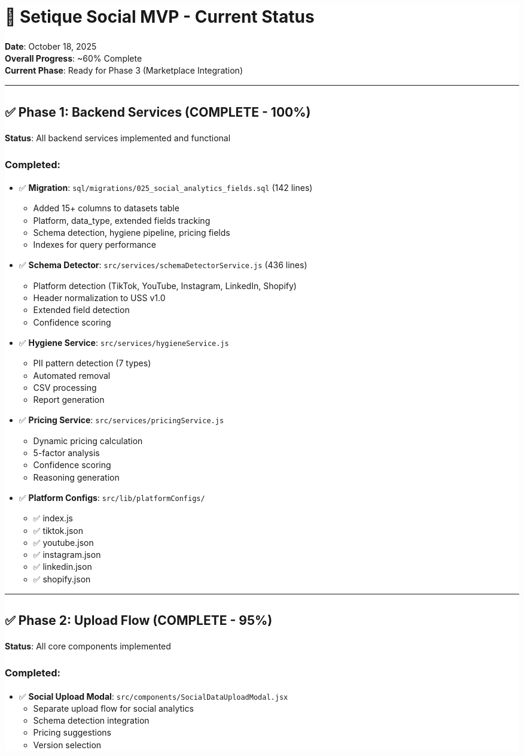 # 🚀 Setique Social MVP - Current Status

**Date**: October 18, 2025  
**Overall Progress**: ~60% Complete  
**Current Phase**: Ready for Phase 3 (Marketplace Integration)

---

## ✅ Phase 1: Backend Services (COMPLETE - 100%)

**Status**: All backend services implemented and functional

### Completed:
- ✅ **Migration**: `sql/migrations/025_social_analytics_fields.sql` (142 lines)
  - Added 15+ columns to datasets table
  - Platform, data_type, extended fields tracking
  - Schema detection, hygiene pipeline, pricing fields
  - Indexes for query performance

- ✅ **Schema Detector**: `src/services/schemaDetectorService.js` (436 lines)
  - Platform detection (TikTok, YouTube, Instagram, LinkedIn, Shopify)
  - Header normalization to USS v1.0
  - Extended field detection
  - Confidence scoring

- ✅ **Hygiene Service**: `src/services/hygieneService.js`
  - PII pattern detection (7 types)
  - Automated removal
  - CSV processing
  - Report generation

- ✅ **Pricing Service**: `src/services/pricingService.js`
  - Dynamic pricing calculation
  - 5-factor analysis
  - Confidence scoring
  - Reasoning generation

- ✅ **Platform Configs**: `src/lib/platformConfigs/`
  - ✅ index.js
  - ✅ tiktok.json
  - ✅ youtube.json
  - ✅ instagram.json
  - ✅ linkedin.json
  - ✅ shopify.json

---

## ✅ Phase 2: Upload Flow (COMPLETE - 95%)

**Status**: All core components implemented

### Completed:
- ✅ **Social Upload Modal**: `src/components/SocialDataUploadModal.jsx`
  - Separate upload flow for social analytics
  - Schema detection integration
  - Pricing suggestions
  - Version selection
